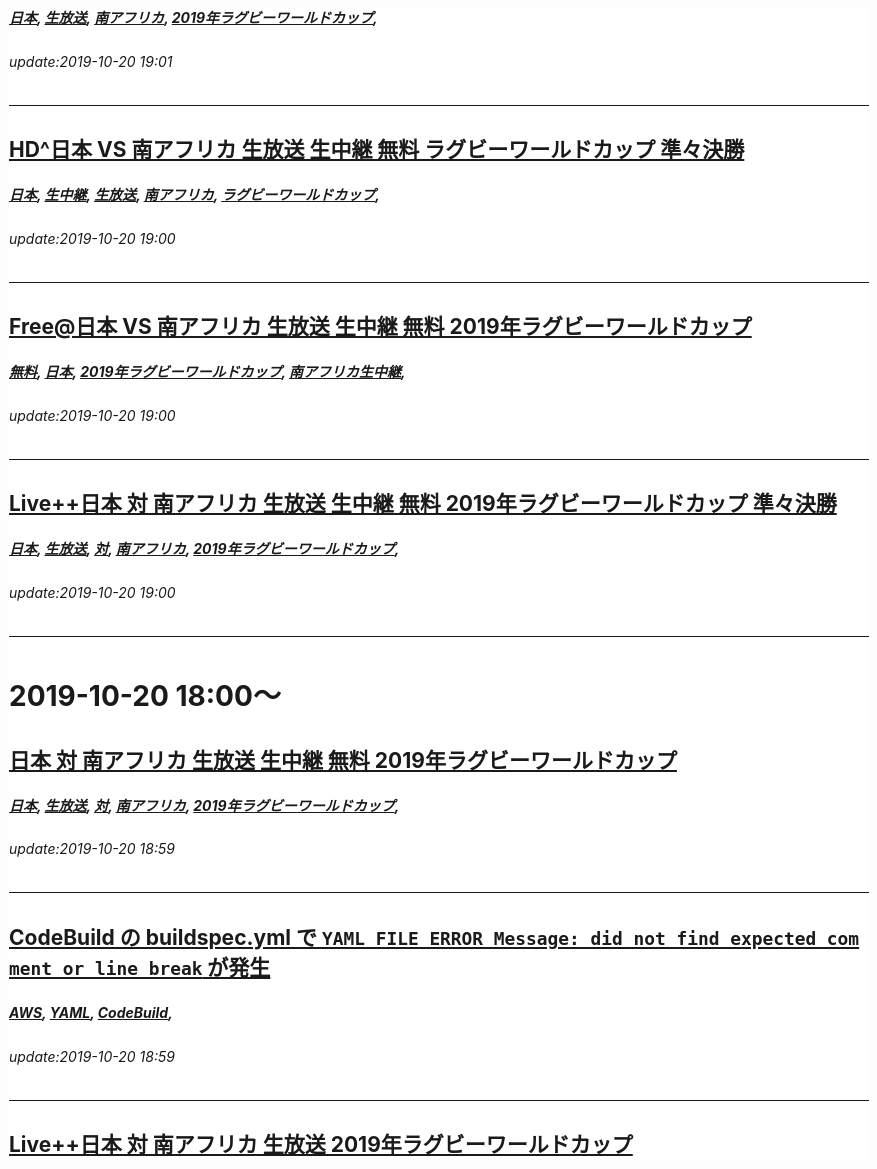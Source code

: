 ##### [日本](https://qiita.com/tags/日本), [生放送](https://qiita.com/tags/生放送), [南アフリカ](https://qiita.com/tags/南アフリカ), [2019年ラグビーワールドカップ](https://qiita.com/tags/2019年ラグビーワールドカップ), 
###### update:2019-10-20 19:01
---
## [HD^日本 VS 南アフリカ 生放送 生中継 無料 ラグビーワールドカップ 準々決勝](https://qiita.com/keyeso/items/9a625f8ebfe7397208fe)
##### [日本](https://qiita.com/tags/日本), [生中継](https://qiita.com/tags/生中継), [生放送](https://qiita.com/tags/生放送), [南アフリカ](https://qiita.com/tags/南アフリカ), [ラグビーワールドカップ](https://qiita.com/tags/ラグビーワールドカップ), 
###### update:2019-10-20 19:00
---
## [Free@日本 VS 南アフリカ 生放送 生中継 無料 2019年ラグビーワールドカップ](https://qiita.com/keyeso/items/0fd57f6f1d13e0de80a8)
##### [無料](https://qiita.com/tags/無料), [日本](https://qiita.com/tags/日本), [2019年ラグビーワールドカップ](https://qiita.com/tags/2019年ラグビーワールドカップ), [南アフリカ生中継](https://qiita.com/tags/南アフリカ生中継), 
###### update:2019-10-20 19:00
---
## [Live++日本 対 南アフリカ 生放送 生中継 無料 2019年ラグビーワールドカップ 準々決勝](https://qiita.com/keyeso/items/73e15b7d590379c4d8d4)
##### [日本](https://qiita.com/tags/日本), [生放送](https://qiita.com/tags/生放送), [対](https://qiita.com/tags/対), [南アフリカ](https://qiita.com/tags/南アフリカ), [2019年ラグビーワールドカップ](https://qiita.com/tags/2019年ラグビーワールドカップ), 
###### update:2019-10-20 19:00
---




# 2019-10-20 18:00～
## [日本 対 南アフリカ 生放送 生中継 無料 2019年ラグビーワールドカップ](https://qiita.com/keyeso/items/53d87855ec609d4b8e88)
##### [日本](https://qiita.com/tags/日本), [生放送](https://qiita.com/tags/生放送), [対](https://qiita.com/tags/対), [南アフリカ](https://qiita.com/tags/南アフリカ), [2019年ラグビーワールドカップ](https://qiita.com/tags/2019年ラグビーワールドカップ), 
###### update:2019-10-20 18:59
---
## [CodeBuild の buildspec.yml で `YAML_FILE_ERROR Message: did not find expected comment or line break` が発生](https://qiita.com/tsubasaogawa/items/ae620f6f3fcf1373a20e)
##### [AWS](https://qiita.com/tags/AWS), [YAML](https://qiita.com/tags/YAML), [CodeBuild](https://qiita.com/tags/CodeBuild), 
###### update:2019-10-20 18:59
---
## [Live++日本 対 南アフリカ 生放送 2019年ラグビーワールドカップ](https://qiita.com/keyeso/items/93d43583a1f759f245b1)